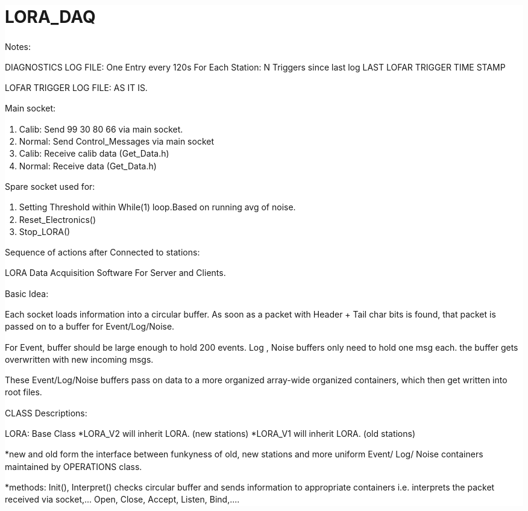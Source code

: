 # LORA_DAQ

Notes:


DIAGNOSTICS LOG FILE:
One Entry every 120s
For Each Station: N Triggers since last log
LAST LOFAR TRIGGER TIME STAMP


LOFAR TRIGGER LOG FILE:
AS IT IS.


Main socket:

1. Calib: Send 99 30 80 66 via main socket.
2. Normal: Send Control_Messages via main socket
3. Calib: Receive calib data (Get_Data.h)
4. Normal: Receive data (Get_Data.h)

Spare socket used for:

1. Setting Threshold within While(1) loop.Based on running avg of noise.
2. Reset_Electronics()
3. Stop_LORA()

Sequence of actions after Connected to stations:



LORA Data Acquisition Software For Server and Clients.

Basic Idea:

Each socket loads information into a circular buffer.
As soon as a packet with Header + Tail char bits is found,
that packet is passed on to a buffer for Event/Log/Noise.

For Event, buffer should be large enough to hold 200 events.
Log , Noise buffers only need to hold one msg each. the buffer gets overwritten with new incoming msgs.

These Event/Log/Noise buffers pass on data to a more organized array-wide organized containers, which then get written into root files.



CLASS Descriptions:

LORA:  Base Class
*LORA_V2 will inherit LORA. (new stations)
*LORA_V1 will inherit LORA. (old stations)

*new and old form the interface between funkyness of old, new stations and more uniform Event/ Log/ Noise containers maintained by OPERATIONS class.

*methods: Init(), Interpret() checks circular buffer and sends information to appropriate containers i.e. interprets the packet received via socket,...  Open, Close, Accept, Listen, Bind,....
